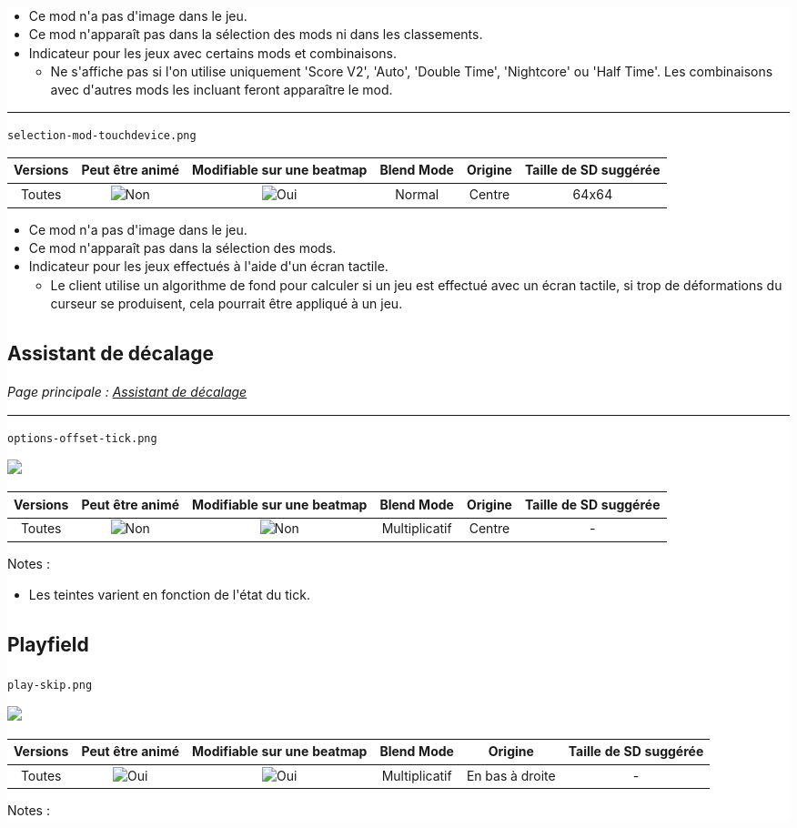 - Ce mod n'a pas d'image dans le jeu.
- Ce mod n'apparaît pas dans la sélection des mods ni dans les classements.
- Indicateur pour les jeux avec certains mods et combinaisons.
  - Ne s'affiche pas si l'on utilise uniquement 'Score V2', 'Auto', 'Double Time', 'Nightcore' ou 'Half Time'. Les combinaisons avec d'autres mods les incluant feront apparaître le mod.

---

`selection-mod-touchdevice.png`

| Versions | Peut être animé | Modifiable sur une beatmap | Blend Mode | Origine | Taille de SD suggérée |
| :-: | :-: | :-: | :-: | :-: | :-: |
| Toutes | ![Non][false] | ![Oui][true] | Normal | Centre | 64x64 |

- Ce mod n'a pas d'image dans le jeu.
- Ce mod n'apparaît pas dans la sélection des mods.
- Indicateur pour les jeux effectués à l'aide d'un écran tactile.
  - Le client utilise un algorithme de fond pour calculer si un jeu est effectué avec un écran tactile, si trop de déformations du curseur se produisent, cela pourrait être appliqué à un jeu.

## Assistant de décalage

*Page principale : [Assistant de décalage](/wiki/Guides/How_to_use_the_Offset_Wizard)*

---

`options-offset-tick.png`

![](img/options-offset-tick.png)

| Versions | Peut être animé | Modifiable sur une beatmap | Blend Mode | Origine | Taille de SD suggérée |
| :-: | :-: | :-: | :-: | :-: | :-: |
| Toutes | ![Non][false] | ![Non][false] | Multiplicatif | Centre | - |

Notes :

- Les teintes varient en fonction de l'état du tick.

## Playfield

`play-skip.png`

![](img/play-skip.png)

| Versions | Peut être animé | Modifiable sur une beatmap | Blend Mode | Origine | Taille de SD suggérée |
| :-: | :-: | :-: | :-: | :-: | :-: |
| Toutes | ![Oui][true] | ![Oui][true] | Multiplicatif | En bas à droite | - |

Notes :


[true]: /wiki/shared/true.png
[false]: /wiki/shared/false.png